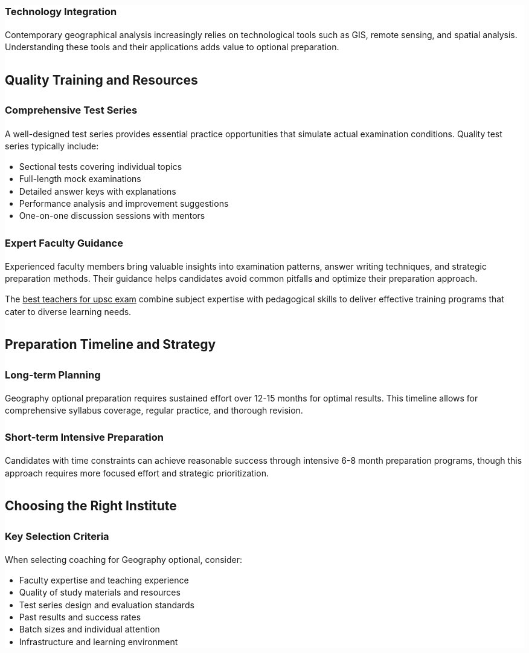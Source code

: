 ### Technology Integration

Contemporary geographical analysis increasingly relies on technological tools such as GIS, remote sensing, and spatial analysis. Understanding these tools and their applications adds value to optional preparation.

## Quality Training and Resources

### Comprehensive Test Series

A well-designed test series provides essential practice opportunities that simulate actual examination conditions. Quality test series typically include:

- Sectional tests covering individual topics
- Full-length mock examinations
- Detailed answer keys with explanations
- Performance analysis and improvement suggestions
- One-on-one discussion sessions with mentors

### Expert Faculty Guidance

Experienced faculty members bring valuable insights into examination patterns, answer writing techniques, and strategic preparation methods. Their guidance helps candidates avoid common pitfalls and optimize their preparation approach.

The [best teachers for upsc exam](https://blog.oureducation.in/best-upsc-teachers-in-india/) combine subject expertise with pedagogical skills to deliver effective training programs that cater to diverse learning needs.

## Preparation Timeline and Strategy

### Long-term Planning

Geography optional preparation requires sustained effort over 12-15 months for optimal results. This timeline allows for comprehensive syllabus coverage, regular practice, and thorough revision.

### Short-term Intensive Preparation

Candidates with time constraints can achieve reasonable success through intensive 6-8 month preparation programs, though this approach requires more focused effort and strategic prioritization.

## Choosing the Right Institute

### Key Selection Criteria

When selecting coaching for Geography optional, consider:
- Faculty expertise and teaching experience
- Quality of study materials and resources
- Test series design and evaluation standards
- Past results and success rates
- Batch sizes and individual attention
- Infrastructure and learning environment
